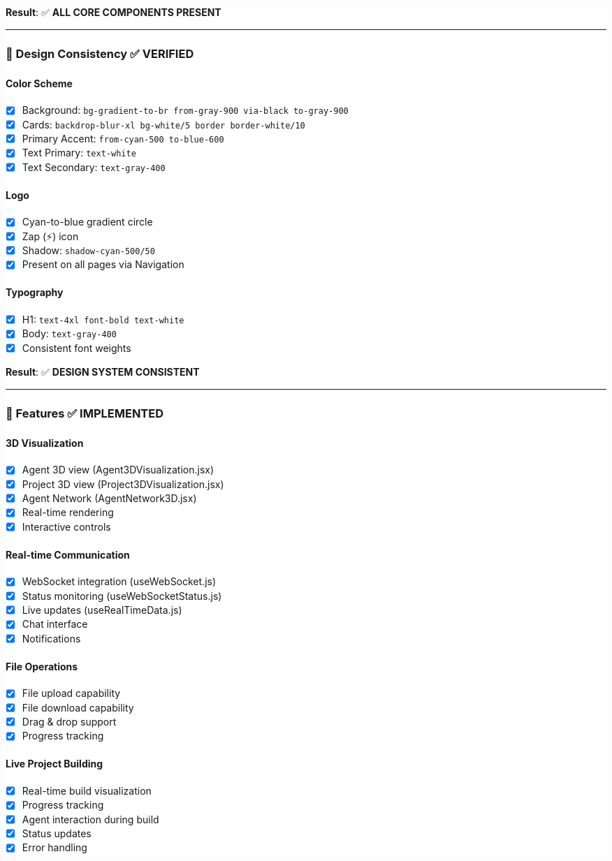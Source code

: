 **Result**: ✅ **ALL CORE COMPONENTS PRESENT**

---

### **🎨 Design Consistency** ✅ VERIFIED

#### **Color Scheme**
- [x] Background: `bg-gradient-to-br from-gray-900 via-black to-gray-900`
- [x] Cards: `backdrop-blur-xl bg-white/5 border border-white/10`
- [x] Primary Accent: `from-cyan-500 to-blue-600`
- [x] Text Primary: `text-white`
- [x] Text Secondary: `text-gray-400`

#### **Logo**
- [x] Cyan-to-blue gradient circle
- [x] Zap (⚡) icon
- [x] Shadow: `shadow-cyan-500/50`
- [x] Present on all pages via Navigation

#### **Typography**
- [x] H1: `text-4xl font-bold text-white`
- [x] Body: `text-gray-400`
- [x] Consistent font weights

**Result**: ✅ **DESIGN SYSTEM CONSISTENT**

---

### **🚀 Features** ✅ IMPLEMENTED

#### **3D Visualization**
- [x] Agent 3D view (Agent3DVisualization.jsx)
- [x] Project 3D view (Project3DVisualization.jsx)
- [x] Agent Network (AgentNetwork3D.jsx)
- [x] Real-time rendering
- [x] Interactive controls

#### **Real-time Communication**
- [x] WebSocket integration (useWebSocket.js)
- [x] Status monitoring (useWebSocketStatus.js)
- [x] Live updates (useRealTimeData.js)
- [x] Chat interface
- [x] Notifications

#### **File Operations**
- [x] File upload capability
- [x] File download capability
- [x] Drag & drop support
- [x] Progress tracking

#### **Live Project Building**
- [x] Real-time build visualization
- [x] Progress tracking
- [x] Agent interaction during build
- [x] Status updates
- [x] Error handling
